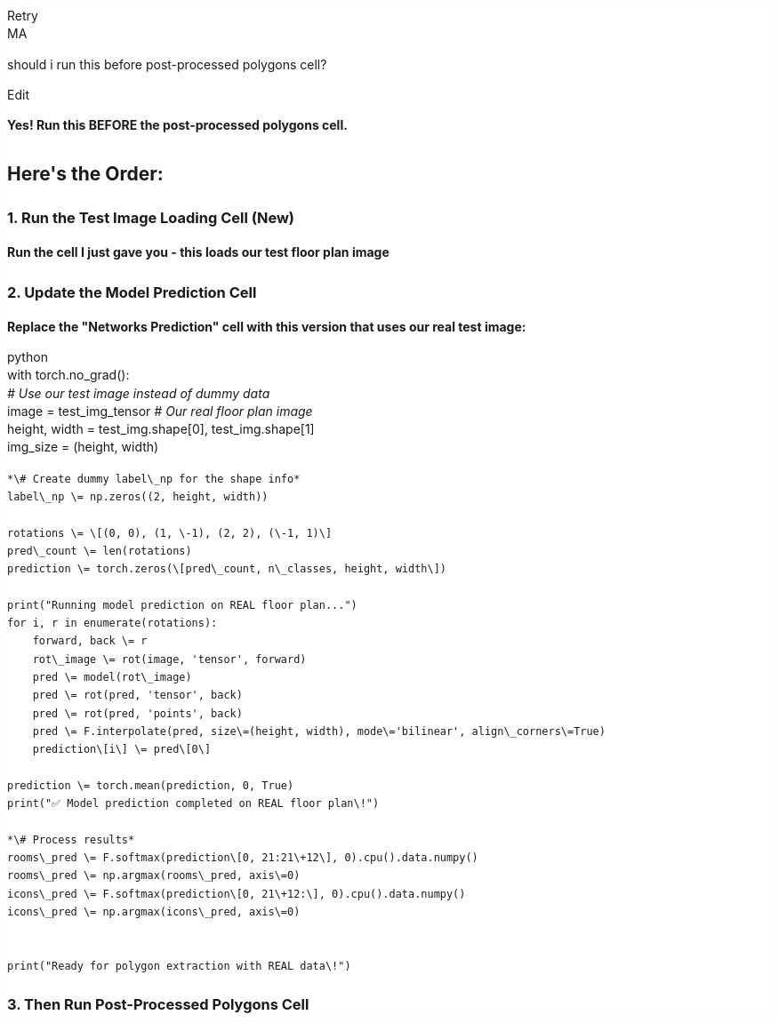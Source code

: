Retry  
MA

should i run this before post-processed polygons cell?

Edit

**Yes\! Run this BEFORE the post-processed polygons cell.**

## **Here's the Order:**

### **1\. Run the Test Image Loading Cell (New)**

**Run the cell I just gave you \- this loads our test floor plan image**

### **2\. Update the Model Prediction Cell**

**Replace the "Networks Prediction" cell with this version that uses our real test image:**

python  
with torch.no\_grad():  
    *\# Use our test image instead of dummy data*  
    image \= test\_img\_tensor  *\# Our real floor plan image*  
    height, width \= test\_img.shape\[0\], test\_img.shape\[1\]  
    img\_size \= (height, width)  
      
    *\# Create dummy label\_np for the shape info*    
    label\_np \= np.zeros((2, height, width))  
      
    rotations \= \[(0, 0), (1, \-1), (2, 2), (\-1, 1)\]  
    pred\_count \= len(rotations)  
    prediction \= torch.zeros(\[pred\_count, n\_classes, height, width\])  
      
    print("Running model prediction on REAL floor plan...")  
    for i, r in enumerate(rotations):  
        forward, back \= r  
        rot\_image \= rot(image, 'tensor', forward)  
        pred \= model(rot\_image)  
        pred \= rot(pred, 'tensor', back)  
        pred \= rot(pred, 'points', back)  
        pred \= F.interpolate(pred, size\=(height, width), mode\='bilinear', align\_corners\=True)  
        prediction\[i\] \= pred\[0\]  
          
    prediction \= torch.mean(prediction, 0, True)  
    print("✅ Model prediction completed on REAL floor plan\!")  
      
    *\# Process results*  
    rooms\_pred \= F.softmax(prediction\[0, 21:21\+12\], 0).cpu().data.numpy()  
    rooms\_pred \= np.argmax(rooms\_pred, axis\=0)  
    icons\_pred \= F.softmax(prediction\[0, 21\+12:\], 0).cpu().data.numpy()  
    icons\_pred \= np.argmax(icons\_pred, axis\=0)  
    

    print("Ready for polygon extraction with REAL data\!")

### **3\. Then Run Post-Processed Polygons Cell**
